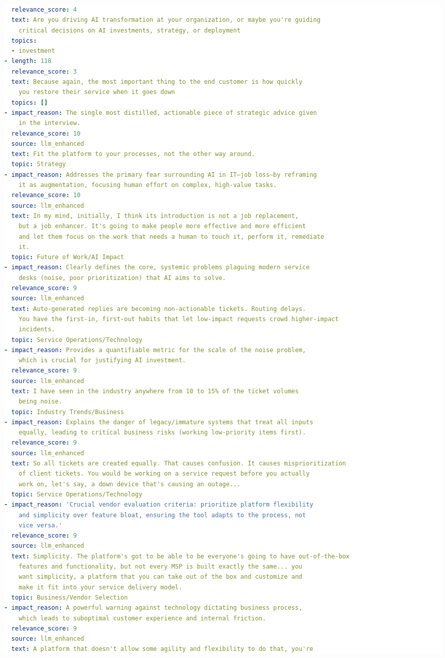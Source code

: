 ```yaml
  relevance_score: 4
  text: Are you driving AI transformation at your organization, or maybe you're guiding
    critical decisions on AI investments, strategy, or deployment
  topics:
  - investment
- length: 118
  relevance_score: 3
  text: Because again, the most important thing to the end customer is how quickly
    you restore their service when it goes down
  topics: []
- impact_reason: The single most distilled, actionable piece of strategic advice given
    in the interview.
  relevance_score: 10
  source: llm_enhanced
  text: Fit the platform to your processes, not the other way around.
  topic: Strategy
- impact_reason: Addresses the primary fear surrounding AI in IT—job loss—by reframing
    it as augmentation, focusing human effort on complex, high-value tasks.
  relevance_score: 10
  source: llm_enhanced
  text: In my mind, initially, I think its introduction is not a job replacement,
    but a job enhancer. It's going to make people more effective and more efficient
    and let them focus on the work that needs a human to touch it, perform it, remediate
    it.
  topic: Future of Work/AI Impact
- impact_reason: Clearly defines the core, systemic problems plaguing modern service
    desks (noise, poor prioritization) that AI aims to solve.
  relevance_score: 9
  source: llm_enhanced
  text: Auto-generated replies are becoming non-actionable tickets. Routing delays.
    You have the first-in, first-out habits that let low-impact requests crowd higher-impact
    incidents.
  topic: Service Operations/Technology
- impact_reason: Provides a quantifiable metric for the scale of the noise problem,
    which is crucial for justifying AI investment.
  relevance_score: 9
  source: llm_enhanced
  text: I have seen in the industry anywhere from 10 to 15% of the ticket volumes
    being noise.
  topic: Industry Trends/Business
- impact_reason: Explains the danger of legacy/immature systems that treat all inputs
    equally, leading to critical business risks (working low-priority items first).
  relevance_score: 9
  source: llm_enhanced
  text: So all tickets are created equally. That causes confusion. It causes misprioritization
    of client tickets. You would be working on a service request before you actually
    work on, let's say, a down device that's causing an outage...
  topic: Service Operations/Technology
- impact_reason: 'Crucial vendor evaluation criteria: prioritize platform flexibility
    and simplicity over feature bloat, ensuring the tool adapts to the process, not
    vice versa.'
  relevance_score: 9
  source: llm_enhanced
  text: Simplicity. The platform's got to be able to be everyone's going to have out-of-the-box
    features and functionality, but not every MSP is built exactly the same... you
    want simplicity, a platform that you can take out of the box and customize and
    make it fit into your service delivery model.
  topic: Business/Vendor Selection
- impact_reason: A powerful warning against technology dictating business process,
    which leads to suboptimal customer experience and internal friction.
  relevance_score: 9
  source: llm_enhanced
  text: A platform that doesn't allow some agility and flexibility to do that, you're
```